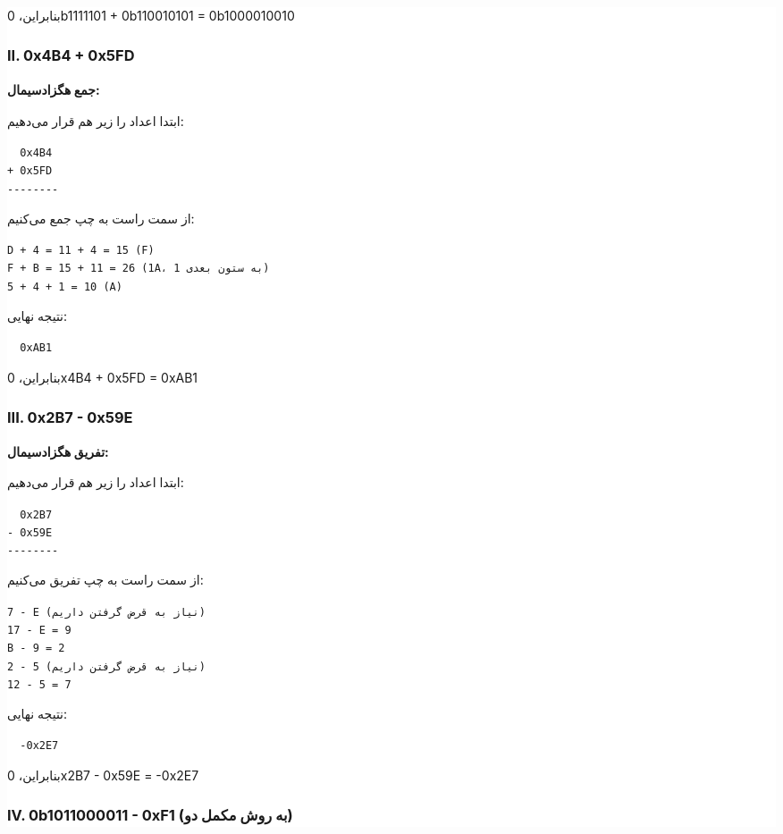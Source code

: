 بنابراین، 0b1111101 + 0b110010101 = 0b1000010010

### II. 0x4B4 + 0x5FD

**جمع هگزادسیمال:**

ابتدا اعداد را زیر هم قرار می‌دهیم:

```plaintext
  0x4B4
+ 0x5FD
--------
```

از سمت راست به چپ جمع می‌کنیم:

```plaintext
D + 4 = 11 + 4 = 15 (F)
F + B = 15 + 11 = 26 (1A، 1 به ستون بعدی)
5 + 4 + 1 = 10 (A)
```

نتیجه نهایی:

```plaintext
  0xAB1
```

بنابراین، 0x4B4 + 0x5FD = 0xAB1

### III. 0x2B7 - 0x59E

**تفریق هگزادسیمال:**

ابتدا اعداد را زیر هم قرار می‌دهیم:

```plaintext
  0x2B7
- 0x59E
--------
```

از سمت راست به چپ تفریق می‌کنیم:

```plaintext
7 - E (نیاز به قرض گرفتن داریم)
17 - E = 9
B - 9 = 2
2 - 5 (نیاز به قرض گرفتن داریم)
12 - 5 = 7
```

نتیجه نهایی:

```plaintext
  -0x2E7
```

بنابراین، 0x2B7 - 0x59E = -0x2E7

### IV. 0b1011000011 - 0xF1 (به روش مکمل دو)
